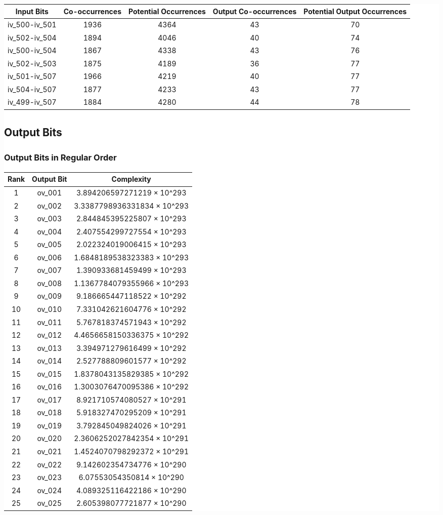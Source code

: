 | Input Bits | Co-occurrences | Potential Occurrences | Output Co-occurrences | Potential Output Occurrences |
|:----------:|:--------------:|:---------------------:|:---------------------:|:----------------------------:|
| iv_500-iv_501 | 1936 | 4364 | 43 | 70 |
| iv_502-iv_504 | 1894 | 4046 | 40 | 74 |
| iv_500-iv_504 | 1867 | 4338 | 43 | 76 |
| iv_502-iv_503 | 1875 | 4189 | 36 | 77 |
| iv_501-iv_507 | 1966 | 4219 | 40 | 77 |
| iv_504-iv_507 | 1877 | 4233 | 43 | 77 |
| iv_499-iv_507 | 1884 | 4280 | 44 | 78 |

## Output Bits

### Output Bits in Regular Order

| Rank | Output Bit | Complexity |
|:----:|:----------:|:----------:|
| 1 | ov_001 | 3.894206597271219 × 10^293 |
| 2 | ov_002 | 3.3387798936331834 × 10^293 |
| 3 | ov_003 | 2.844845395225807 × 10^293 |
| 4 | ov_004 | 2.407554299727554 × 10^293 |
| 5 | ov_005 | 2.022324019006415 × 10^293 |
| 6 | ov_006 | 1.6848189538323383 × 10^293 |
| 7 | ov_007 | 1.390933681459499 × 10^293 |
| 8 | ov_008 | 1.1367784079355966 × 10^293 |
| 9 | ov_009 | 9.186665447118522 × 10^292 |
| 10 | ov_010 | 7.331042621604776 × 10^292 |
| 11 | ov_011 | 5.767818374571943 × 10^292 |
| 12 | ov_012 | 4.4656658150336375 × 10^292 |
| 13 | ov_013 | 3.394971279616499 × 10^292 |
| 14 | ov_014 | 2.527788809601577 × 10^292 |
| 15 | ov_015 | 1.8378043135829385 × 10^292 |
| 16 | ov_016 | 1.3003076470095386 × 10^292 |
| 17 | ov_017 | 8.921710574080527 × 10^291 |
| 18 | ov_018 | 5.918327470295209 × 10^291 |
| 19 | ov_019 | 3.792845049824026 × 10^291 |
| 20 | ov_020 | 2.3606252027842354 × 10^291 |
| 21 | ov_021 | 1.4524070798292372 × 10^291 |
| 22 | ov_022 | 9.142602354734776 × 10^290 |
| 23 | ov_023 | 6.07553054350814 × 10^290 |
| 24 | ov_024 | 4.089325116422186 × 10^290 |
| 25 | ov_025 | 2.605398077721877 × 10^290 |
